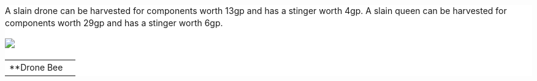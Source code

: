 A slain drone can be harvested for components worth 13gp and has a stinger worth 4gp. A slain queen
can be harvested for components worth 29gp and has a stinger worth 6gp.

![](data:image/png;base64...)

|  |  |
| --- | --- |
| **Drone Bee